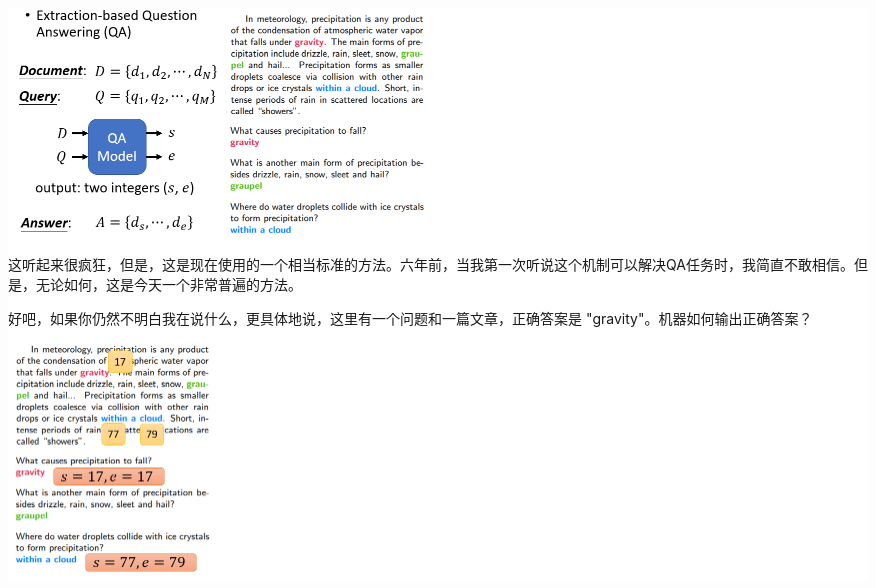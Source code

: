 <img src="./images/image-20210531210147402.png" alt="image-20210531210147402" style="zoom:50%;" />

这听起来很疯狂，但是，这是现在使用的一个相当标准的方法。六年前，当我第一次听说这个机制可以解决QA任务时，我简直不敢相信。但是，无论如何，这是今天一个非常普遍的方法。

好吧，如果你仍然不明白我在说什么，更具体地说，这里有一个问题和一篇文章，正确答案是 "gravity"。机器如何输出正确答案？

<img src="./images/image-20210531210438108.png" alt="image-20210531210438108" style="zoom:50%;" />
